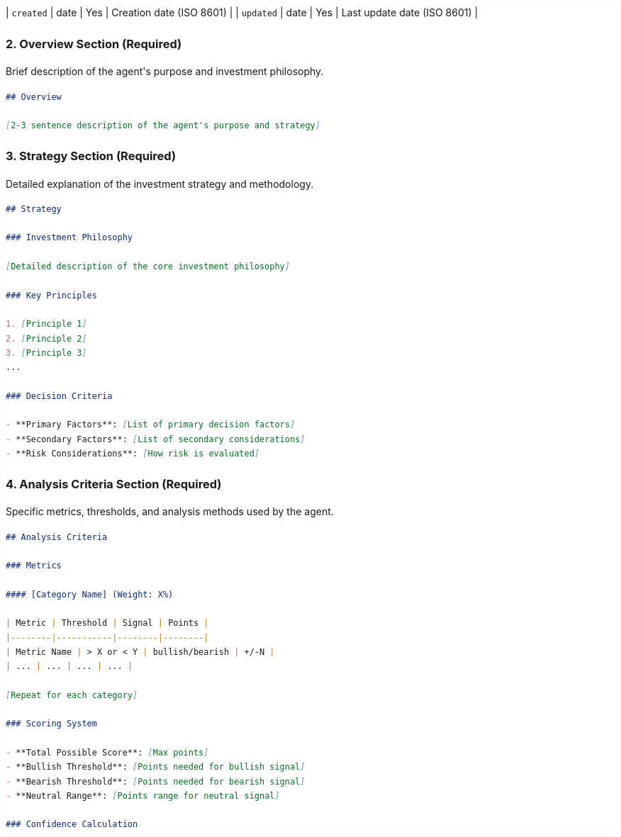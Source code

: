 | `created` | date | Yes | Creation date (ISO 8601) |
| `updated` | date | Yes | Last update date (ISO 8601) |

### 2. Overview Section (Required)

Brief description of the agent's purpose and investment philosophy.

```markdown
## Overview

[2-3 sentence description of the agent's purpose and strategy]
```

### 3. Strategy Section (Required)

Detailed explanation of the investment strategy and methodology.

```markdown
## Strategy

### Investment Philosophy

[Detailed description of the core investment philosophy]

### Key Principles

1. [Principle 1]
2. [Principle 2]
3. [Principle 3]
...

### Decision Criteria

- **Primary Factors**: [List of primary decision factors]
- **Secondary Factors**: [List of secondary considerations]
- **Risk Considerations**: [How risk is evaluated]
```

### 4. Analysis Criteria Section (Required)

Specific metrics, thresholds, and analysis methods used by the agent.

```markdown
## Analysis Criteria

### Metrics

#### [Category Name] (Weight: X%)

| Metric | Threshold | Signal | Points |
|--------|-----------|--------|--------|
| Metric Name | > X or < Y | bullish/bearish | +/-N |
| ... | ... | ... | ... |

[Repeat for each category]

### Scoring System

- **Total Possible Score**: [Max points]
- **Bullish Threshold**: [Points needed for bullish signal]
- **Bearish Threshold**: [Points needed for bearish signal]
- **Neutral Range**: [Points range for neutral signal]

### Confidence Calculation

```